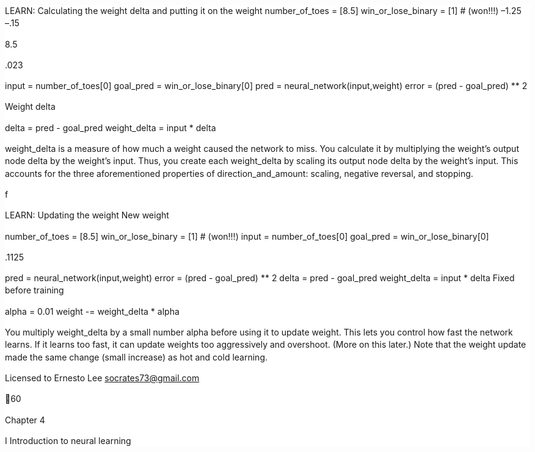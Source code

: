 LEARN: Calculating the weight delta and putting it on the weight
number_of_toes = [8.5]
win_or_lose_binary = [1] # (won!!!)
–1.25
–.15

8.5

.023

input = number_of_toes[0]
goal_pred = win_or_lose_binary[0]
pred = neural_network(input,weight)
error = (pred - goal_pred) ** 2

Weight delta

delta = pred - goal_pred
weight_delta = input * delta

weight_delta is a measure of how much a weight caused the network to miss. You calculate
it by multiplying the weight’s output node delta by the weight’s input. Thus, you create
each weight_delta by scaling its output node delta by the weight’s input. This accounts
for the three aforementioned properties of direction_and_amount: scaling, negative
reversal, and stopping.

f

LEARN: Updating the weight
New weight

number_of_toes = [8.5]
win_or_lose_binary = [1] # (won!!!)
input = number_of_toes[0]
goal_pred = win_or_lose_binary[0]

.1125

pred = neural_network(input,weight)
error = (pred - goal_pred) ** 2
delta = pred - goal_pred
weight_delta = input * delta
Fixed before training

alpha = 0.01
weight -= weight_delta * alpha

You multiply weight_delta by a small number alpha before using it to update weight. This
lets you control how fast the network learns. If it learns too fast, it can update weights too
aggressively and overshoot. (More on this later.) Note that the weight update made the same
change (small increase) as hot and cold learning.

Licensed to Ernesto Lee <socrates73@gmail.com>

60

Chapter 4

I Introduction to neural learning
